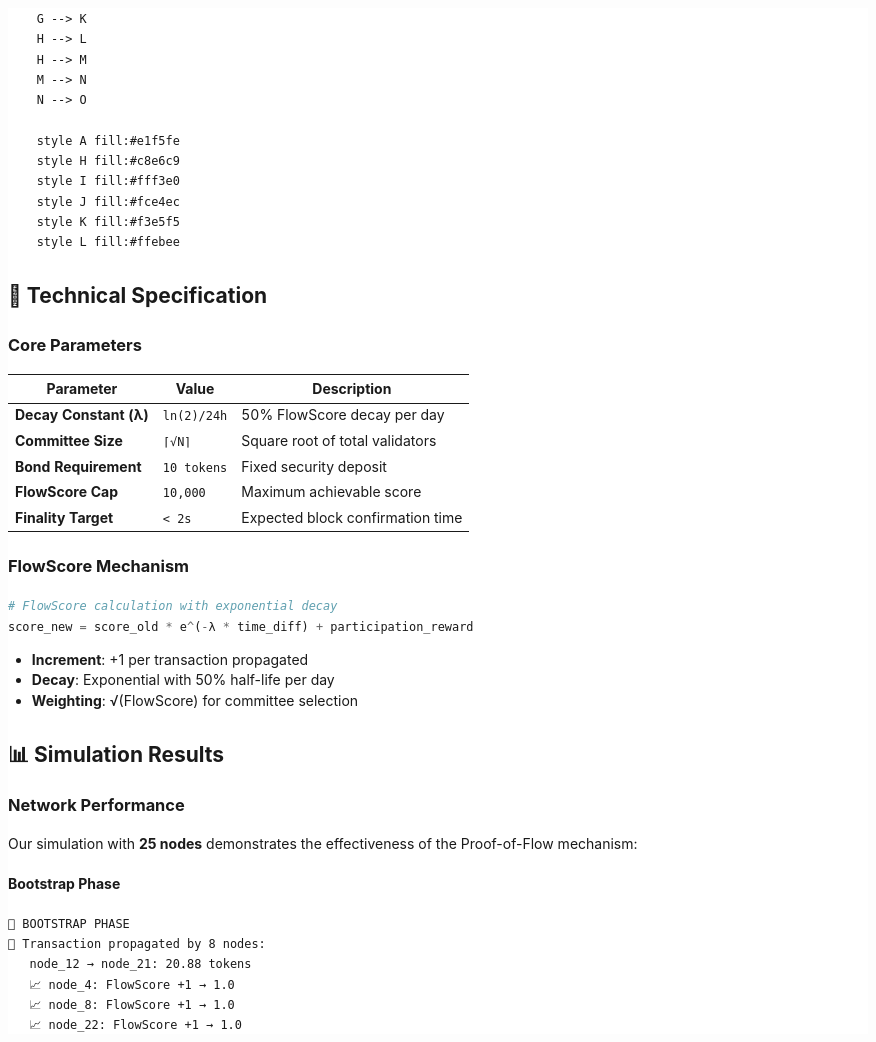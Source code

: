 ```mermaid
    G --> K
    H --> L
    H --> M
    M --> N
    N --> O
    
    style A fill:#e1f5fe
    style H fill:#c8e6c9
    style I fill:#fff3e0
    style J fill:#fce4ec
    style K fill:#f3e5f5
    style L fill:#ffebee
```

## 🔧 Technical Specification

### Core Parameters

| Parameter | Value | Description |
|-----------|-------|-------------|
| **Decay Constant (λ)** | `ln(2)/24h` | 50% FlowScore decay per day |
| **Committee Size** | `⌈√N⌉` | Square root of total validators |
| **Bond Requirement** | `10 tokens` | Fixed security deposit |
| **FlowScore Cap** | `10,000` | Maximum achievable score |
| **Finality Target** | `< 2s` | Expected block confirmation time |

### FlowScore Mechanism

```python
# FlowScore calculation with exponential decay
score_new = score_old * e^(-λ * time_diff) + participation_reward
```

- **Increment**: +1 per transaction propagated
- **Decay**: Exponential with 50% half-life per day
- **Weighting**: √(FlowScore) for committee selection

## 📊 Simulation Results

### Network Performance

Our simulation with **25 nodes** demonstrates the effectiveness of the Proof-of-Flow mechanism:

#### Bootstrap Phase
```
🌱 BOOTSTRAP PHASE
📡 Transaction propagated by 8 nodes:
   node_12 → node_21: 20.88 tokens
   📈 node_4: FlowScore +1 → 1.0
   📈 node_8: FlowScore +1 → 1.0
   📈 node_22: FlowScore +1 → 1.0
```
